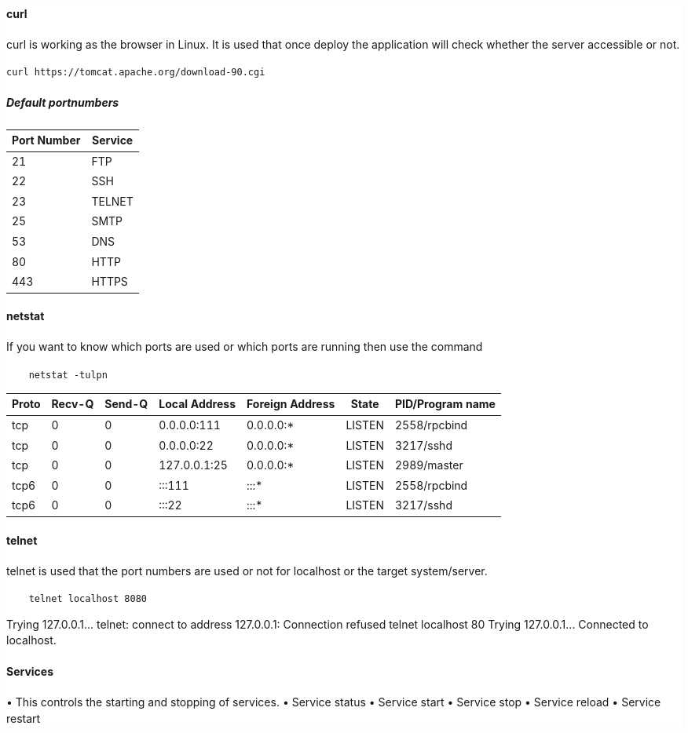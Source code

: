 #### curl

curl is working as the browser in Linux. It is used that once deploy the application will check whether the server accessible or not.
 
	curl https://tomcat.apache.org/download-90.cgi

##### Default portnumbers

| Port Number | Service |
|-------------|---------|
| 21          | FTP     |
| 22          | SSH     |
| 23          | TELNET  |
| 25          | SMTP    |
| 53          | DNS     |
| 80          | HTTP    |
| 443         | HTTPS   |

#### netstat

If you want to know which ports are used or which ports are running then use the command

        netstat -tulpn

| Proto | Recv-Q | Send-Q | Local Address | Foreign Address | State  | PID/Program name |
|-------|--------|--------|---------------|-----------------|--------|------------------|
| tcp   | 0      | 0      | 0.0.0.0:111   | 0.0.0.0:*       | LISTEN | 2558/rpcbind     |
| tcp   | 0      | 0      | 0.0.0.0:22    | 0.0.0.0:*       | LISTEN | 3217/sshd        |
| tcp   | 0      | 0      | 127.0.0.1:25  | 0.0.0.0:*       | LISTEN | 2989/master      |
| tcp6  | 0      | 0      | :::111        | :::*            | LISTEN | 2558/rpcbind     |
| tcp6  | 0      | 0      | :::22         | :::*            | LISTEN | 3217/sshd        |

#### telnet

telnet is used that the port numbers are used or not for localhost or the target system/server.
	
        telnet localhost 8080

Trying 127.0.0.1...
telnet: connect to address 127.0.0.1: Connection refused
telnet localhost 80
Trying 127.0.0.1...
Connected to localhost.


#### Services
•	This controls the starting and stopping of services.
•	Service <name of the service> status
•	Service <name of the service> start
•	Service <name of the service> stop
•	Service <name of the service> reload
•	Service <name of the service> restart
 